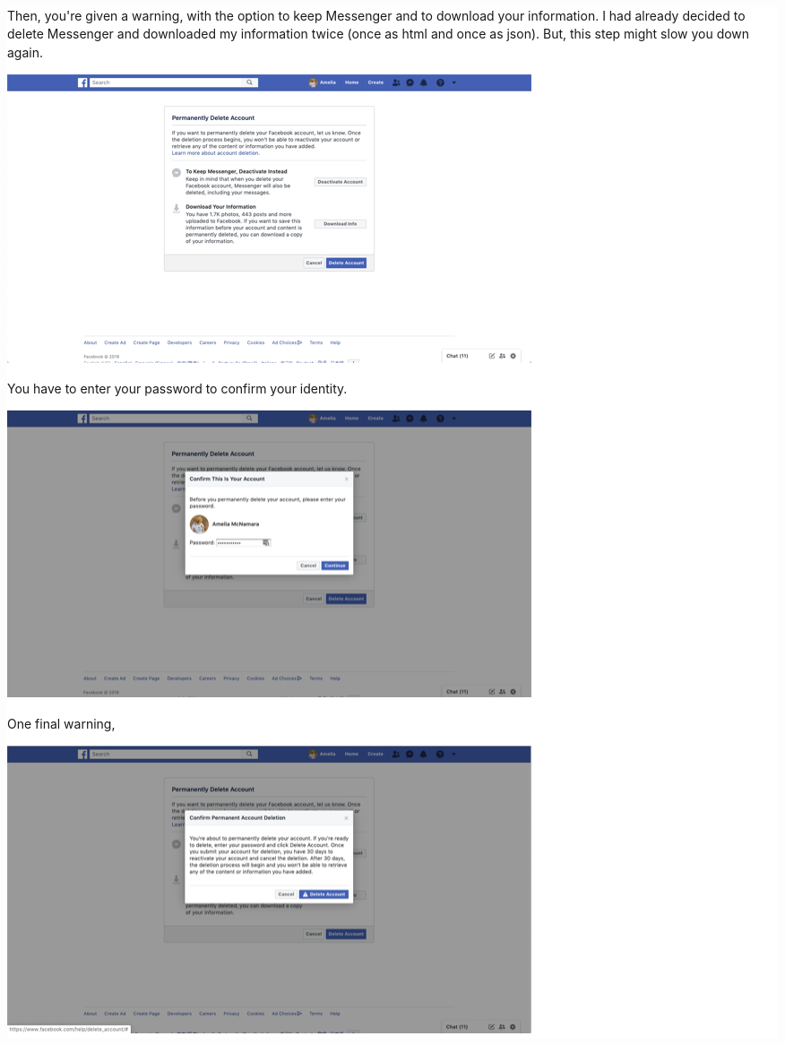 Then, you're given a warning, with the option to keep Messenger and to download your information. I had already decided to delete Messenger and downloaded my information twice (once as html and once as json). But, this step might slow you down again.

![Permanently delete account](DeleteWarning.png)

You have to enter your password to confirm your identity.

![Enter password](EnterPassword.png)

One final warning,

![Confirm again](ConfirmAgain.png)
